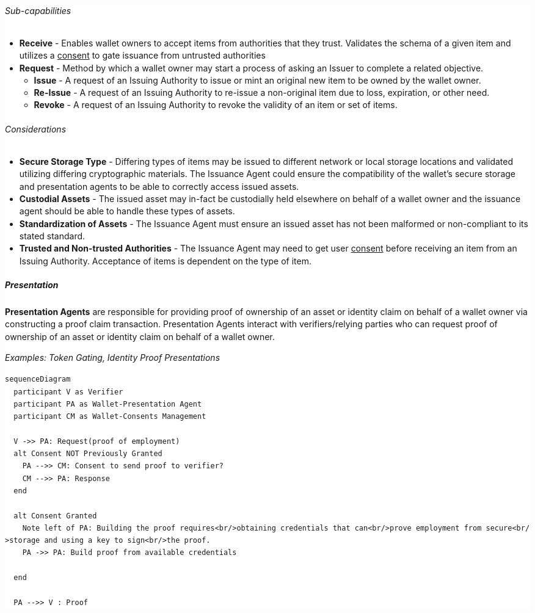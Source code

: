 ###### Sub-capabilities
- **Receive** - Enables wallet owners to accept items from authorities that they trust. Validates the schema of a given item and utilizes a [consent](#consents) to gate issuance from untrusted authorities
- **Request** - Method by which a wallet owner may start a process of asking an Issuer to complete a related objective. 
    - **Issue** - A request of an Issuing Authority to issue or mint an original new item to be owned by the wallet owner.
    - **Re-Issue** - A request of an Issuing Authority to re-issue a non-original item due to loss, expiration, or other need. 
    - **Revoke** - A request of an Issuing Authority to revoke the validity of an item or set of items.

###### Considerations
- **Secure Storage Type** - Differing types of items may be issued to different network or local storage locations and validated utilizing differing cryptographic materials. The Issuance Agent could ensure the compatibility of the wallet’s secure storage and presentation agents to be able to correctly access issued assets.
- **Custodial Assets** - The issued asset may in-fact be custodially held elsewhere on behalf of a wallet owner and the issuance agent should be able to handle these types of assets. 
- **Standardization of Assets** - The Issuance Agent must ensure an issued asset has not been malformed or non-compliant to its stated standard. 
- **Trusted and Non-trusted Authorities** - The Issuance Agent may need to get user [consent](#consents) before receiving an item from an Issuing Authority. Acceptance of items is dependent on the type of item.

##### Presentation
**Presentation Agents** are responsible for providing proof of ownership of an asset or identity claim on behalf of a wallet owner via constructing a proof claim transaction. Presentation Agents interact with verifiers/relying parties who can request proof of ownership of an asset or identity claim on behalf of a wallet owner.

*Examples: Token Gating, Identity Proof Presentations*

```mermaid
sequenceDiagram
  participant V as Verifier
  participant PA as Wallet-Presentation Agent
  participant CM as Wallet-Consents Management

  V ->> PA: Request(proof of employment)
  alt Consent NOT Previously Granted
    PA -->> CM: Consent to send proof to verifier?
    CM -->> PA: Response
  end

  alt Consent Granted
    Note left of PA: Building the proof requires<br/>obtaining credentials that can<br/>prove employment from secure<br/>storage and using a key to sign<br/>the proof.
    PA ->> PA: Build proof from available credentials

  end

  PA -->> V : Proof
```
